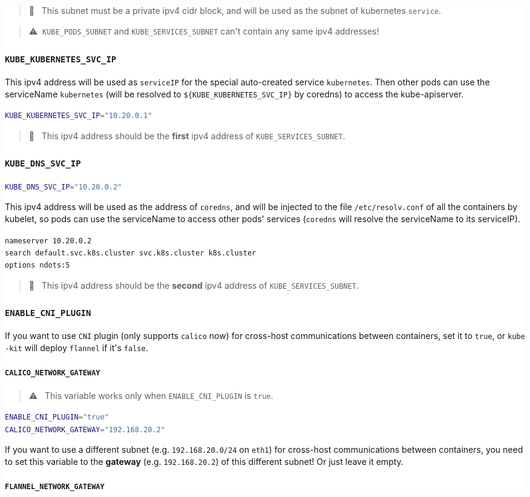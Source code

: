 > :book:&nbsp;&nbsp; This subnet must be a private ipv4 cidr block, and will be used as the subnet of kubernetes `service`.

> :warning:&nbsp; `KUBE_PODS_SUBNET` and `KUBE_SERVICES_SUBNET` can't contain any same ipv4 addresses!

### `KUBE_KUBERNETES_SVC_IP`

This ipv4 address will be used as `serviceIP` for the special auto-created service `kubernetes`. Then other pods can use the serviceName `kubernetes` (will be resolved to `${KUBE_KUBERNETES_SVC_IP}` by coredns) to access the kube-apiserver.

``` bash
KUBE_KUBERNETES_SVC_IP="10.20.0.1"
```

> :book:&nbsp;&nbsp; This ipv4 address should be the **first** ipv4 address of `KUBE_SERVICES_SUBNET`.

### `KUBE_DNS_SVC_IP`

``` bash
KUBE_DNS_SVC_IP="10.20.0.2"
```

This ipv4 address will be used as the address of `coredns`, and will be injected to the file `/etc/resolv.conf` of all the containers by kubelet, so pods can use the serviceName to access other pods' services (`coredns` will resolve the serviceName to its serviceIP).

``` txt
nameserver 10.20.0.2
search default.svc.k8s.cluster svc.k8s.cluster k8s.cluster
options ndots:5
```

> :book:&nbsp;&nbsp; This ipv4 address should be the **second** ipv4 address of `KUBE_SERVICES_SUBNET`.

### `ENABLE_CNI_PLUGIN`

If you want to use `CNI` plugin (only supports `calico` now) for cross-host communications between containers, set it to `true`, or `kube-kit` will deploy `flannel` if it's `false`.

#### `CALICO_NETWORK_GATEWAY`

> :warning:&nbsp;&nbsp; This variable works only when `ENABLE_CNI_PLUGIN` is `true`.

``` bash
ENABLE_CNI_PLUGIN="true"
CALICO_NETWORK_GATEWAY="192.168.20.2"
```

If you want to use a different subnet (e.g. `192.168.20.0/24` on `eth1`) for cross-host communications between containers, you need to set this variable to the **gateway** (e.g. `192.168.20.2`) of this different subnet! Or just leave it empty.

#### `FLANNEL_NETWORK_GATEWAY`
